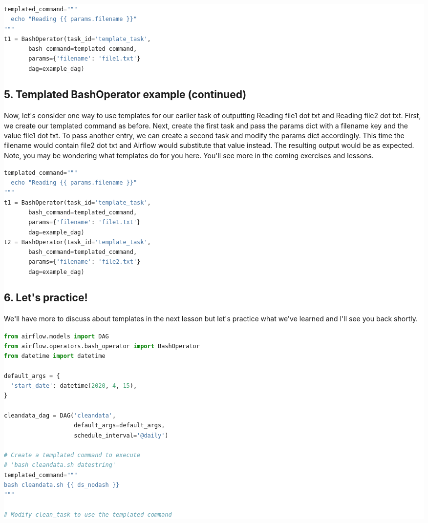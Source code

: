 
```python
templated_command="""
  echo "Reading {{ params.filename }}"
"""
t1 = BashOperator(task_id='template_task',
       bash_command=templated_command,
       params={'filename': 'file1.txt'}
       dag=example_dag)
```



## 5. Templated BashOperator example (continued)

Now, let's consider one way to use templates for our earlier task of outputting Reading file1 dot txt and Reading file2 dot txt. First, we create our templated command as before. Next, create the first task and pass the params dict with a filename key and the value file1 dot txt. To pass another entry, we can create a second task and modify the params dict accordingly. This time the filename would contain file2 dot txt and Airflow would substitute that value instead. The resulting output would be as expected. Note, you may be wondering what templates do for you here. You'll see more in the coming exercises and lessons.



```python
templated_command="""
  echo "Reading {{ params.filename }}"
"""
t1 = BashOperator(task_id='template_task',
       bash_command=templated_command,
       params={'filename': 'file1.txt'}
       dag=example_dag)
t2 = BashOperator(task_id='template_task',
       bash_command=templated_command,
       params={'filename': 'file2.txt'}
       dag=example_dag)
```



## 6. Let's practice!

We'll have more to discuss about templates in the next lesson but let's practice what we've learned and I'll see you back shortly.





```python
from airflow.models import DAG
from airflow.operators.bash_operator import BashOperator
from datetime import datetime

default_args = {
  'start_date': datetime(2020, 4, 15),
}

cleandata_dag = DAG('cleandata',
                    default_args=default_args,
                    schedule_interval='@daily')

# Create a templated command to execute
# 'bash cleandata.sh datestring'
templated_command="""
bash cleandata.sh {{ ds_nodash }}
"""

# Modify clean_task to use the templated command
```